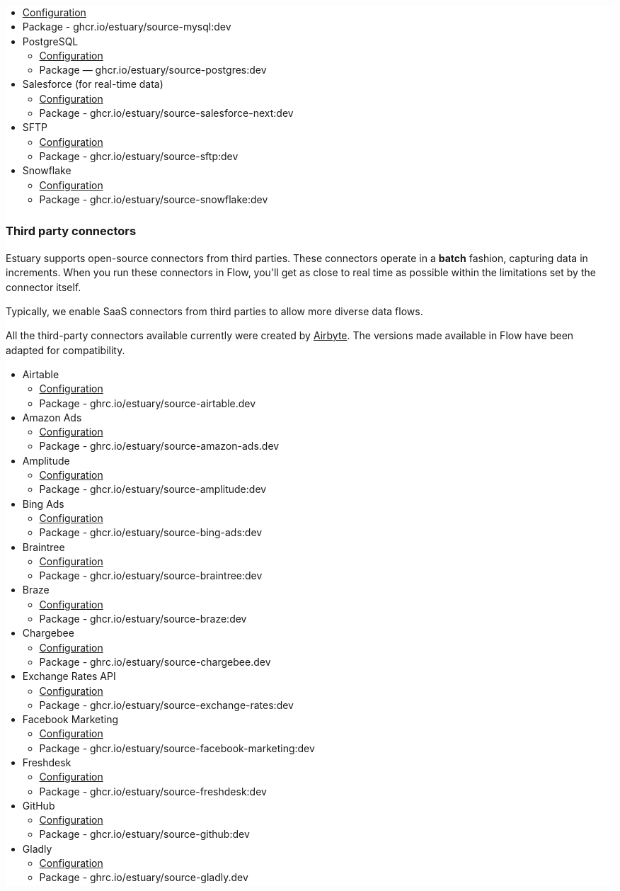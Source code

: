   * [Configuration](./MySQL/)
  * Package - ghcr.io/estuary/source-mysql:dev
* PostgreSQL
  * [Configuration](./PostgreSQL/)
  * Package — ghcr.io/estuary/source-postgres:dev
* Salesforce (for real-time data)
  * [Configuration](./Salesforce/)
  * Package - ghcr.io/estuary/source-salesforce-next:dev
* SFTP
  * [Configuration](./sftp.md)
  * Package - ghcr.io/estuary/source-sftp:dev
* Snowflake
  * [Configuration](./snowflake.md)
  * Package - ghcr.io/estuary/source-snowflake:dev


### Third party connectors

Estuary supports open-source connectors from third parties. These connectors operate in a **batch** fashion,
capturing data in increments. When you run these connectors in Flow, you'll get as close to real time as possible
within the limitations set by the connector itself.

Typically, we enable SaaS connectors from third parties to allow more diverse data flows.

All the third-party connectors available currently were created by [Airbyte](https://airbyte.com/connectors).
The versions made available in Flow have been adapted for compatibility.

* Airtable
  * [Configuration](./airtable.md)
  * Package - ghrc.io/estuary/source-airtable.dev
* Amazon Ads
  * [Configuration](./amazon-ads.md)
  * Package - ghrc.io/estuary/source-amazon-ads.dev
* Amplitude
  * [Configuration](./amplitude.md)
  * Package - ghcr.io/estuary/source-amplitude:dev
* Bing Ads
  * [Configuration](./bing-ads.md)
  * Package - ghcr.io/estuary/source-bing-ads:dev
* Braintree
  * [Configuration](./braintree.md)
  * Package - ghcr.io/estuary/source-braintree:dev
* Braze
  * [Configuration](./braze.md)
  * Package - ghcr.io/estuary/source-braze:dev
* Chargebee
  * [Configuration](./chargebee.md)
  * Package - ghrc.io/estuary/source-chargebee.dev
* Exchange Rates API
  * [Configuration](./exchange-rates.md)
  * Package - ghcr.io/estuary/source-exchange-rates:dev
* Facebook Marketing
  * [Configuration](./facebook-marketing.md)
  * Package - ghcr.io/estuary/source-facebook-marketing:dev
* Freshdesk
  * [Configuration](./freshdesk.md)
  * Package - ghcr.io/estuary/source-freshdesk:dev
* GitHub
  * [Configuration](./github.md)
  * Package - ghcr.io/estuary/source-github:dev
* Gladly
  * [Configuration](./gladly.md)
  * Package - ghrc.io/estuary/source-gladly.dev